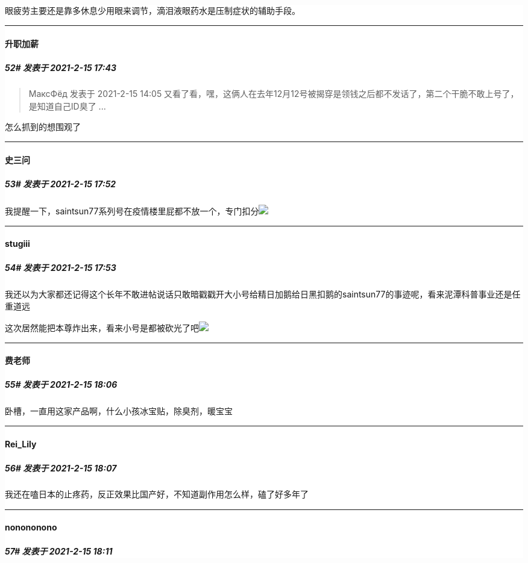 眼疲劳主要还是靠多休息少用眼来调节，滴泪液眼药水是压制症状的辅助手段。


-----

####  升职加薪  
##### 52#       发表于 2021-2-15 17:43


<blockquote>МаксФёд 发表于 2021-2-15 14:05
又看了看，嘿，这俩人在去年12月12号被揭穿是领钱之后都不发话了，第二个干脆不敢上号了，是知道自己ID臭了 ...</blockquote>
怎么抓到的想围观了


-----

####  史三问  
##### 53#       发表于 2021-2-15 17:52


我提醒一下，saintsun77系列号在疫情楼里屁都不放一个，专门扣分<img src="https://static.saraba1st.com/image/smiley/face2017/048.png" referrerpolicy="no-referrer">


-----

####  stugiii  
##### 54#       发表于 2021-2-15 17:53


我还以为大家都还记得这个长年不敢进帖说话只敢暗戳戳开大小号给精日加鹅给日黑扣鹅的saintsun77的事迹呢，看来泥潭科普事业还是任重道远

这次居然能把本尊炸出来，看来小号是都被砍光了吧<img src="https://static.saraba1st.com/image/smiley/face2017/048.png" referrerpolicy="no-referrer">


-----

####  费老师  
##### 55#       发表于 2021-2-15 18:06


卧槽，一直用这家产品啊，什么小孩冰宝贴，除臭剂，暖宝宝


-----

####  Rei_Lily  
##### 56#       发表于 2021-2-15 18:07


我还在嗑日本的止疼药，反正效果比国产好，不知道副作用怎么样，磕了好多年了


-----

####  nonononono  
##### 57#       发表于 2021-2-15 18:11


